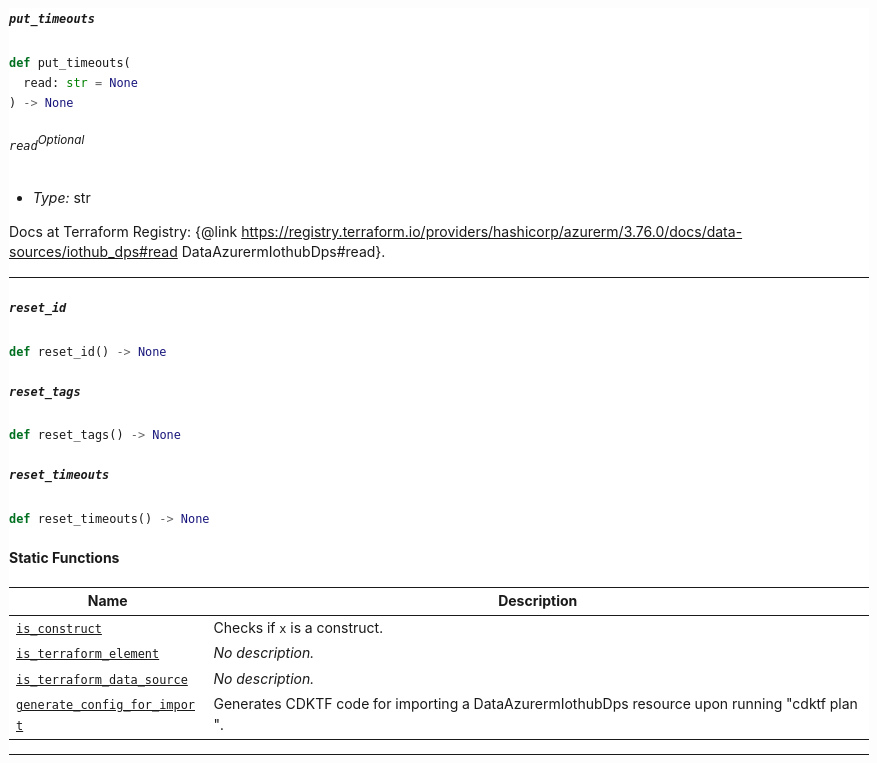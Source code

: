 ##### `put_timeouts` <a name="put_timeouts" id="@cdktf/provider-azurerm.dataAzurermIothubDps.DataAzurermIothubDps.putTimeouts"></a>

```python
def put_timeouts(
  read: str = None
) -> None
```

###### `read`<sup>Optional</sup> <a name="read" id="@cdktf/provider-azurerm.dataAzurermIothubDps.DataAzurermIothubDps.putTimeouts.parameter.read"></a>

- *Type:* str

Docs at Terraform Registry: {@link https://registry.terraform.io/providers/hashicorp/azurerm/3.76.0/docs/data-sources/iothub_dps#read DataAzurermIothubDps#read}.

---

##### `reset_id` <a name="reset_id" id="@cdktf/provider-azurerm.dataAzurermIothubDps.DataAzurermIothubDps.resetId"></a>

```python
def reset_id() -> None
```

##### `reset_tags` <a name="reset_tags" id="@cdktf/provider-azurerm.dataAzurermIothubDps.DataAzurermIothubDps.resetTags"></a>

```python
def reset_tags() -> None
```

##### `reset_timeouts` <a name="reset_timeouts" id="@cdktf/provider-azurerm.dataAzurermIothubDps.DataAzurermIothubDps.resetTimeouts"></a>

```python
def reset_timeouts() -> None
```

#### Static Functions <a name="Static Functions" id="Static Functions"></a>

| **Name** | **Description** |
| --- | --- |
| <code><a href="#@cdktf/provider-azurerm.dataAzurermIothubDps.DataAzurermIothubDps.isConstruct">is_construct</a></code> | Checks if `x` is a construct. |
| <code><a href="#@cdktf/provider-azurerm.dataAzurermIothubDps.DataAzurermIothubDps.isTerraformElement">is_terraform_element</a></code> | *No description.* |
| <code><a href="#@cdktf/provider-azurerm.dataAzurermIothubDps.DataAzurermIothubDps.isTerraformDataSource">is_terraform_data_source</a></code> | *No description.* |
| <code><a href="#@cdktf/provider-azurerm.dataAzurermIothubDps.DataAzurermIothubDps.generateConfigForImport">generate_config_for_import</a></code> | Generates CDKTF code for importing a DataAzurermIothubDps resource upon running "cdktf plan <stack-name>". |

---